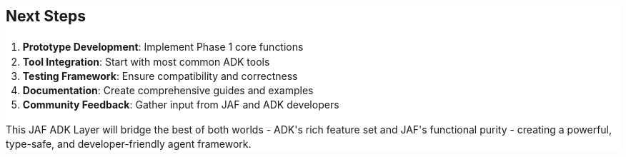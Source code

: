 ## Next Steps

1. **Prototype Development**: Implement Phase 1 core functions
2. **Tool Integration**: Start with most common ADK tools
3. **Testing Framework**: Ensure compatibility and correctness
4. **Documentation**: Create comprehensive guides and examples
5. **Community Feedback**: Gather input from JAF and ADK developers

This JAF ADK Layer will bridge the best of both worlds - ADK's rich feature set and JAF's functional purity - creating a powerful, type-safe, and developer-friendly agent framework.